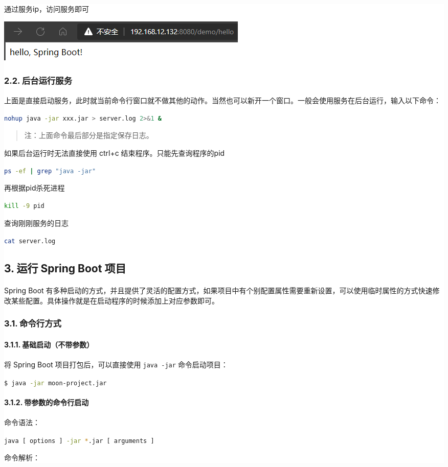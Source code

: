 通过服务ip，访问服务即可

![](images/20220113165521944_31910.png)

### 2.2. 后台运行服务

上面是直接启动服务，此时就当前命令行窗口就不做其他的动作。当然也可以新开一个窗口。一般会使用服务在后台运行，输入以下命令：

```bash
nohup java -jar xxx.jar > server.log 2>&1 &
```

> 注：上面命令最后部分是指定保存日志。

如果后台运行时无法直接使用 ctrl+c 结束程序。只能先查询程序的pid

```bash
ps -ef | grep "java -jar"
```

再根据pid杀死进程

```bash
kill -9 pid
```

查询刚刚服务的日志

```bash
cat server.log
```

## 3. 运行 Spring Boot 项目

Spring Boot 有多种启动的方式，并且提供了灵活的配置方式，如果项目中有个别配置属性需要重新设置，可以使用临时属性的方式快速修改某些配置。具体操作就是在启动程序的时候添加上对应参数即可。

### 3.1. 命令行方式

#### 3.1.1. 基础启动（不带参数）

将 Spring Boot 项目打包后，可以直接使用 `java -jar` 命令启动项目：

```bash
$ java -jar moon-project.jar
```

#### 3.1.2. 带参数的命令行启动

命令语法：

```bash
java [ options ] -jar *.jar [ arguments ]
```

命令解析：
